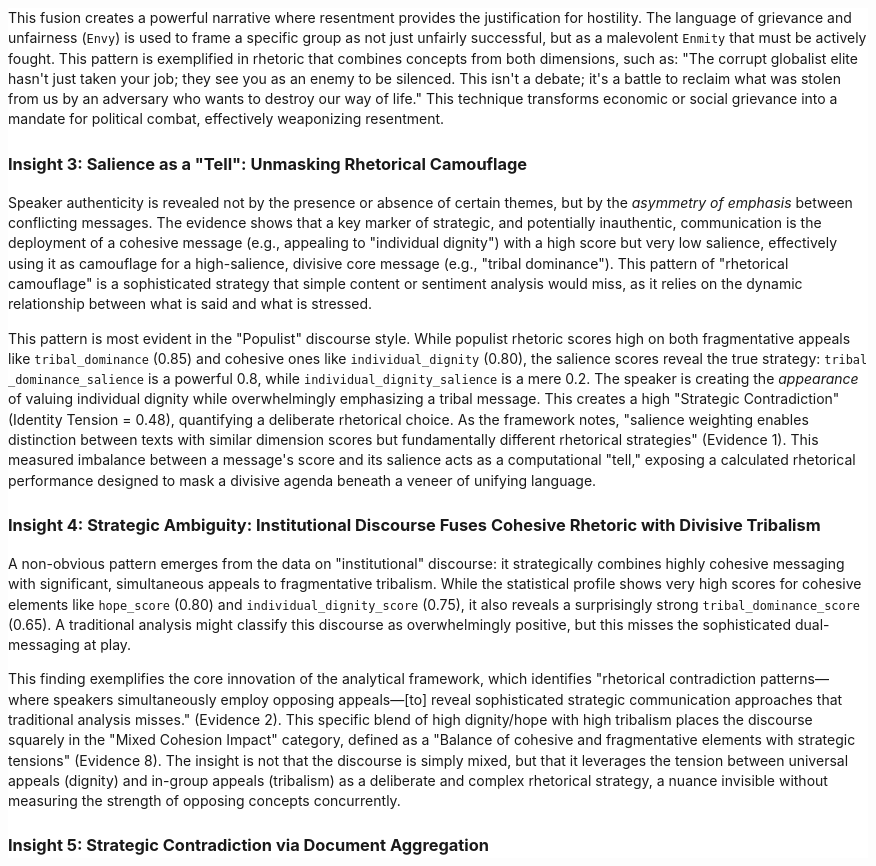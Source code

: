 This fusion creates a powerful narrative where resentment provides the justification for hostility. The language of grievance and unfairness (`Envy`) is used to frame a specific group as not just unfairly successful, but as a malevolent `Enmity` that must be actively fought. This pattern is exemplified in rhetoric that combines concepts from both dimensions, such as: "The corrupt globalist elite hasn't just taken your job; they see you as an enemy to be silenced. This isn't a debate; it's a battle to reclaim what was stolen from us by an adversary who wants to destroy our way of life." This technique transforms economic or social grievance into a mandate for political combat, effectively weaponizing resentment.

### Insight 3: Salience as a "Tell": Unmasking Rhetorical Camouflage

Speaker authenticity is revealed not by the presence or absence of certain themes, but by the *asymmetry of emphasis* between conflicting messages. The evidence shows that a key marker of strategic, and potentially inauthentic, communication is the deployment of a cohesive message (e.g., appealing to "individual dignity") with a high score but very low salience, effectively using it as camouflage for a high-salience, divisive core message (e.g., "tribal dominance"). This pattern of "rhetorical camouflage" is a sophisticated strategy that simple content or sentiment analysis would miss, as it relies on the dynamic relationship between what is said and what is stressed.

This pattern is most evident in the "Populist" discourse style. While populist rhetoric scores high on both fragmentative appeals like `tribal_dominance` (0.85) and cohesive ones like `individual_dignity` (0.80), the salience scores reveal the true strategy: `tribal_dominance_salience` is a powerful 0.8, while `individual_dignity_salience` is a mere 0.2. The speaker is creating the *appearance* of valuing individual dignity while overwhelmingly emphasizing a tribal message. This creates a high "Strategic Contradiction" (Identity Tension = 0.48), quantifying a deliberate rhetorical choice. As the framework notes, "salience weighting enables distinction between texts with similar dimension scores but fundamentally different rhetorical strategies" (Evidence 1). This measured imbalance between a message's score and its salience acts as a computational "tell," exposing a calculated rhetorical performance designed to mask a divisive agenda beneath a veneer of unifying language.

### Insight 4: Strategic Ambiguity: Institutional Discourse Fuses Cohesive Rhetoric with Divisive Tribalism

A non-obvious pattern emerges from the data on "institutional" discourse: it strategically combines highly cohesive messaging with significant, simultaneous appeals to fragmentative tribalism. While the statistical profile shows very high scores for cohesive elements like `hope_score` (0.80) and `individual_dignity_score` (0.75), it also reveals a surprisingly strong `tribal_dominance_score` (0.65). A traditional analysis might classify this discourse as overwhelmingly positive, but this misses the sophisticated dual-messaging at play.

This finding exemplifies the core innovation of the analytical framework, which identifies "rhetorical contradiction patterns—where speakers simultaneously employ opposing appeals—[to] reveal sophisticated strategic communication approaches that traditional analysis misses." (Evidence 2). This specific blend of high dignity/hope with high tribalism places the discourse squarely in the "Mixed Cohesion Impact" category, defined as a "Balance of cohesive and fragmentative elements with strategic tensions" (Evidence 8). The insight is not that the discourse is simply mixed, but that it leverages the tension between universal appeals (dignity) and in-group appeals (tribalism) as a deliberate and complex rhetorical strategy, a nuance invisible without measuring the strength of opposing concepts concurrently.

### Insight 5: Strategic Contradiction via Document Aggregation
